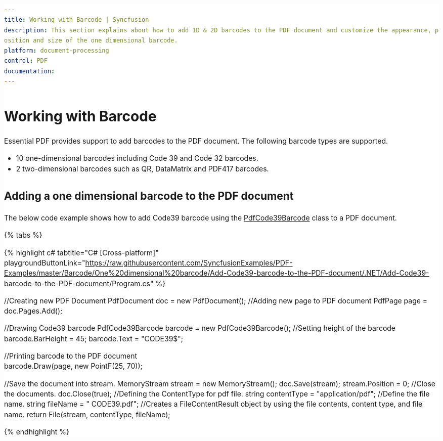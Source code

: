 ```yaml
---
title: Working with Barcode | Syncfusion
description: This section explains about how to add 1D & 2D barcodes to the PDF document and customize the appearance, position and size of the one dimensional barcode.
platform: document-processing
control: PDF
documentation: 
---
```

# Working with Barcode

Essential PDF provides support to add barcodes to the PDF document. The following barcode types are supported.

* 10 one-dimensional barcodes including Code 39 and Code 32 barcodes.
* 2 two-dimensional barcodes such as QR, DataMatrix and PDF417 barcodes.

## Adding a one dimensional barcode to the PDF document

The below code example shows how to add Code39 barcode using the [PdfCode39Barcode](https://help.syncfusion.com/cr/document-processing/Syncfusion.Pdf.Barcode.PdfCode39Barcode.html) class to a PDF document.

{% tabs %}

{% highlight c# tabtitle="C# [Cross-platform]" playgroundButtonLink="https://raw.githubusercontent.com/SyncfusionExamples/PDF-Examples/master/Barcode/One%20dimensional%20barcode/Add-Code39-barcode-to-the-PDF-document/.NET/Add-Code39-barcode-to-the-PDF-document/Program.cs" %}

//Creating new PDF Document
PdfDocument doc = new PdfDocument();
//Adding new page to PDF document
PdfPage page = doc.Pages.Add();

//Drawing Code39 barcode 
PdfCode39Barcode barcode = new PdfCode39Barcode();
//Setting height of the barcode 
barcode.BarHeight = 45;
barcode.Text = "CODE39$";

//Printing barcode to the PDF document  
barcode.Draw(page, new PointF(25, 70));

//Save the document into stream.
MemoryStream stream = new MemoryStream();
doc.Save(stream);
stream.Position = 0;
//Close the documents.
doc.Close(true);
//Defining the ContentType for pdf file.
string contentType = "application/pdf";
//Define the file name.
string fileName = " CODE39.pdf";
//Creates a FileContentResult object by using the file contents, content type, and file name.
return File(stream, contentType, fileName);

{% endhighlight %}
